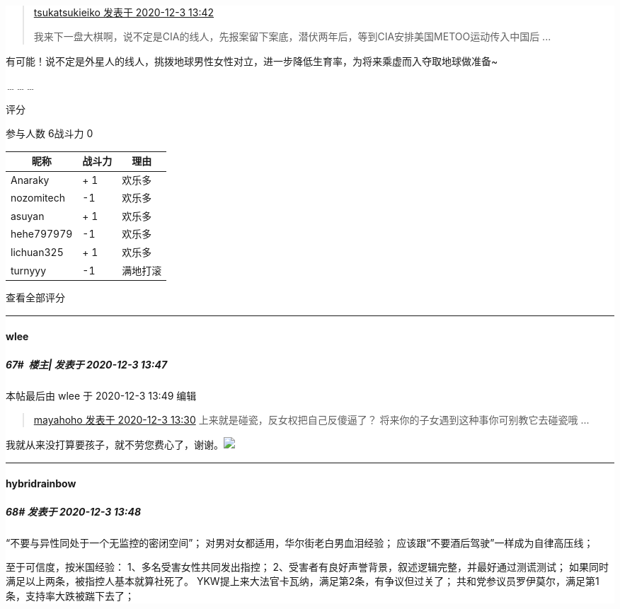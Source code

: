 
<blockquote><a href="httphttps://bbs.saraba1st.com/2b/forum.php?mod=redirect&amp;goto=findpost&amp;pid=49596519&amp;ptid=1975498" target="_blank">tsukatsukieiko 发表于 2020-12-3 13:42</a>

我来下一盘大棋啊，说不定是CIA的线人，先报案留下案底，潜伏两年后，等到CIA安排美国METOO运动传入中国后 ...</blockquote>
有可能！说不定是外星人的线人，挑拨地球男性女性对立，进一步降低生育率，为将来乘虚而入夺取地球做准备~


﹍﹍﹍

评分


 参与人数 6战斗力 0

|昵称|战斗力|理由|
|----|---|---|
| Anaraky| + 1|欢乐多|
| nozomitech|-1|欢乐多|
| asuyan| + 1|欢乐多|
| hehe797979|-1|欢乐多|
| lichuan325| + 1|欢乐多|
| turnyyy|-1|满地打滚|


查看全部评分


-----

####  wlee  
##### 67#         楼主| 发表于 2020-12-3 13:47


 本帖最后由 wlee 于 2020-12-3 13:49 编辑 
<blockquote><a href="httphttps://bbs.saraba1st.com/2b/forum.php?mod=redirect&amp;goto=findpost&amp;pid=49596380&amp;ptid=1975498" target="_blank">mayahoho 发表于 2020-12-3 13:30</a>
上来就是碰瓷，反女权把自己反傻逼了？
将来你的子女遇到这种事你可别教它去碰瓷哦 ...</blockquote>
我就从来没打算要孩子，就不劳您费心了，谢谢。<img src="https://static.saraba1st.com/image/smiley/face2017/048.png" referrerpolicy="no-referrer">


-----

####  hybridrainbow  
##### 68#       发表于 2020-12-3 13:48


“不要与异性同处于一个无监控的密闭空间”；
对男对女都适用，华尔街老白男血泪经验；
应该跟“不要酒后驾驶”一样成为自律高压线；

至于可信度，按米国经验：
1、多名受害女性共同发出指控；
2、受害者有良好声誉背景，叙述逻辑完整，并最好通过测谎测试；
如果同时满足以上两条，被指控人基本就算社死了。
YKW提上来大法官卡瓦纳，满足第2条，有争议但过关了；
共和党参议员罗伊莫尔，满足第1条，支持率大跌被踹下去了；
